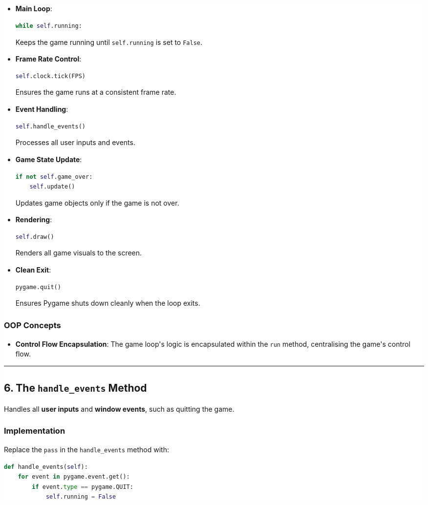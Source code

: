 - **Main Loop**:
    ```python
    while self.running:
    ```
    Keeps the game running until `self.running` is set to `False`.

- **Frame Rate Control**:
    ```python
    self.clock.tick(FPS)
    ```
    Ensures the game runs at a consistent frame rate.

- **Event Handling**:
    ```python
    self.handle_events()
    ```
    Processes all user inputs and events.

- **Game State Update**:
    ```python
    if not self.game_over:
        self.update()
    ```
    Updates game objects only if the game is not over.

- **Rendering**:
    ```python
    self.draw()
    ```
    Renders all game visuals to the screen.

- **Clean Exit**:
    ```python
    pygame.quit()
    ```
    Ensures Pygame shuts down cleanly when the loop exits.

### OOP Concepts

- **Control Flow Encapsulation**: The game loop's logic is encapsulated within the `run` method, centralising the game's control flow.

---

## 6. The `handle_events` Method

Handles all **user inputs** and **window events**, such as quitting the game.

### Implementation

Replace the `pass` in the `handle_events` method with:

```python
def handle_events(self):
    for event in pygame.event.get():
        if event.type == pygame.QUIT:
            self.running = False
```
